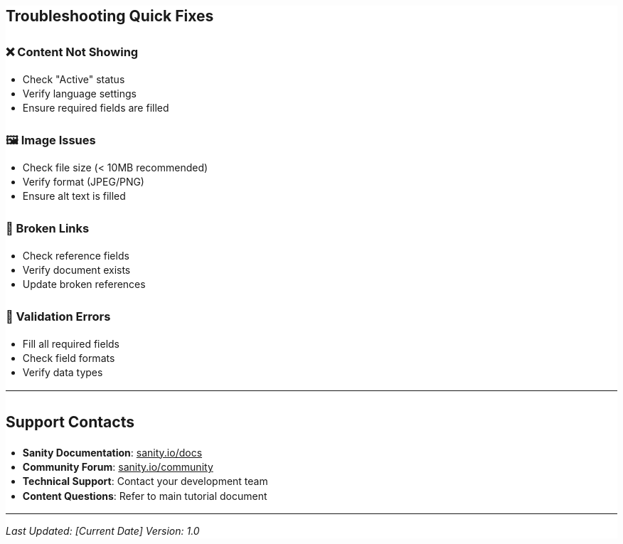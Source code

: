 
## Troubleshooting Quick Fixes

### ❌ Content Not Showing
- Check "Active" status
- Verify language settings
- Ensure required fields are filled

### 🖼️ Image Issues
- Check file size (< 10MB recommended)
- Verify format (JPEG/PNG)
- Ensure alt text is filled

### 🔗 Broken Links
- Check reference fields
- Verify document exists
- Update broken references

### 📝 Validation Errors
- Fill all required fields
- Check field formats
- Verify data types

---

## Support Contacts

- **Sanity Documentation**: [sanity.io/docs](https://sanity.io/docs)
- **Community Forum**: [sanity.io/community](https://sanity.io/community)
- **Technical Support**: Contact your development team
- **Content Questions**: Refer to main tutorial document

---

*Last Updated: [Current Date]*
*Version: 1.0*

